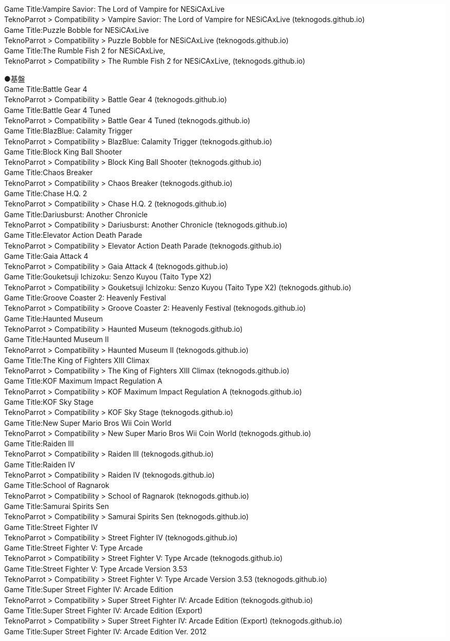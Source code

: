 Game Title:Vampire Savior: The Lord of Vampire for NESiCAxLive  
TeknoParrot > Compatibility > Vampire Savior: The Lord of Vampire for NESiCAxLive (teknogods.github.io)  
Game Title:Puzzle Bobble for NESiCAxLive  
TeknoParrot > Compatibility > Puzzle Bobble for NESiCAxLive (teknogods.github.io)  
Game Title:The Rumble Fish 2 for NESiCAxLive,  
TeknoParrot > Compatibility > The Rumble Fish 2 for NESiCAxLive, (teknogods.github.io)  

●基盤  
Game Title:Battle Gear 4  
TeknoParrot > Compatibility > Battle Gear 4 (teknogods.github.io)  
Game Title:Battle Gear 4 Tuned  
TeknoParrot > Compatibility > Battle Gear 4 Tuned (teknogods.github.io)  
Game Title:BlazBlue: Calamity Trigger  
TeknoParrot > Compatibility > BlazBlue: Calamity Trigger (teknogods.github.io)  
Game Title:Block King Ball Shooter  
TeknoParrot > Compatibility > Block King Ball Shooter (teknogods.github.io)  
Game Title:Chaos Breaker  
TeknoParrot > Compatibility > Chaos Breaker (teknogods.github.io)  
Game Title:Chase H.Q. 2  
TeknoParrot > Compatibility > Chase H.Q. 2 (teknogods.github.io)  
Game Title:Dariusburst: Another Chronicle  
TeknoParrot > Compatibility > Dariusburst: Another Chronicle (teknogods.github.io)  
Game Title:Elevator Action Death Parade  
TeknoParrot > Compatibility > Elevator Action Death Parade (teknogods.github.io)  
Game Title:Gaia Attack 4  
TeknoParrot > Compatibility > Gaia Attack 4 (teknogods.github.io)  
Game Title:Gouketsuji Ichizoku: Senzo Kuyou (Taito Type X2)   
TeknoParrot > Compatibility > Gouketsuji Ichizoku: Senzo Kuyou (Taito Type X2) (teknogods.github.io)  
Game Title:Groove Coaster 2: Heavenly Festival  
TeknoParrot > Compatibility > Groove Coaster 2: Heavenly Festival (teknogods.github.io)  
Game Title:Haunted Museum  
TeknoParrot > Compatibility > Haunted Museum (teknogods.github.io)  
Game Title:Haunted Museum II  
TeknoParrot > Compatibility > Haunted Museum II (teknogods.github.io)  
Game Title:The King of Fighters XIII Climax  
TeknoParrot > Compatibility > The King of Fighters XIII Climax (teknogods.github.io)  
Game Title:KOF Maximum Impact Regulation A  
TeknoParrot > Compatibility > KOF Maximum Impact Regulation A (teknogods.github.io)  
Game Title:KOF Sky Stage  
TeknoParrot > Compatibility > KOF Sky Stage (teknogods.github.io)  
Game Title:New Super Mario Bros Wii Coin World  
TeknoParrot > Compatibility > New Super Mario Bros Wii Coin World (teknogods.github.io)  
Game Title:Raiden III  
TeknoParrot > Compatibility > Raiden III (teknogods.github.io)  
Game Title:Raiden IV  
TeknoParrot > Compatibility > Raiden IV (teknogods.github.io)  
Game Title:School of Ragnarok  
TeknoParrot > Compatibility > School of Ragnarok (teknogods.github.io)  
Game Title:Samurai Spirits Sen  
TeknoParrot > Compatibility > Samurai Spirits Sen (teknogods.github.io)  
Game Title:Street Fighter IV  
TeknoParrot > Compatibility > Street Fighter IV (teknogods.github.io)  
Game Title:Street Fighter V: Type Arcade  
TeknoParrot > Compatibility > Street Fighter V: Type Arcade (teknogods.github.io)  
Game Title:Street Fighter V: Type Arcade Version 3.53  
TeknoParrot > Compatibility > Street Fighter V: Type Arcade Version 3.53 (teknogods.github.io)  
Game Title:Super Street Fighter IV: Arcade Edition  
TeknoParrot > Compatibility > Super Street Fighter IV: Arcade Edition (teknogods.github.io)  
Game Title:Super Street Fighter IV: Arcade Edition (Export)  
TeknoParrot > Compatibility > Super Street Fighter IV: Arcade Edition (Export) (teknogods.github.io)  
Game Title:Super Street Fighter IV: Arcade Edition Ver. 2012  